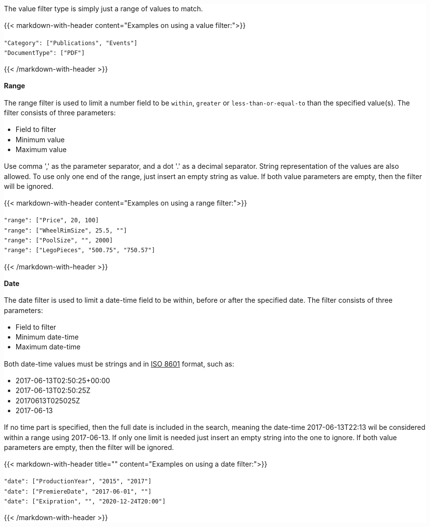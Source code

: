 The value filter type is simply just a range of values to match.

{{< markdown-with-header content="Examples on using a value filter:">}}
```
"Category": ["Publications", "Events"]
"DocumentType": ["PDF"]
```
{{< /markdown-with-header >}} 

**Range**  

The range filter is used to limit a number field to be `within`, `greater` or `less-than-or-equal-to` than the specified value(s). The filter consists of three parameters:

- Field to filter
- Minimum value
- Maximum value

Use comma ',' as the parameter separator, and a dot '.' as a decimal separator. String representation of the values are also allowed. To use only one end of the range, just insert an empty string as value. If both value parameters are empty, then the filter will be ignored.

{{< markdown-with-header content="Examples on using a range filter:">}}
```
"range": ["Price", 20, 100]
"range": ["WheelRimSize", 25.5, ""]
"range": ["PoolSize", "", 2000]
"range": ["LegoPieces", "500.75", "750.57"]
```
{{< /markdown-with-header >}} 

**Date** 

The date filter is used to limit a date-time field to be within, before or after the specified date. The filter consists of three parameters:

- Field to filter
- Minimum date-time
- Maximum date-time

Both date-time values must be strings and in <a target="_blank" href="https://en.wikipedia.org/wiki/ISO_8601">ISO 8601</a> format, such as:

- 2017-06-13T02:50:25+00:00
- 2017-06-13T02:50:25Z
- 20170613T025025Z
- 2017-06-13

If no time part is specified, then the full date is included in the search, meaning the date-time 2017-06-13T22:13 wil be considered within a range using 2017-06-13. If only one limit is needed just insert an empty string into the one to ignore. If both value parameters are empty, then the filter will be ignored.

{{< markdown-with-header title=""  content="Examples on using a date filter:">}}
```
"date": ["ProductionYear", "2015", "2017"]
"date": ["PremiereDate", "2017-06-01", ""]
"date": ["Exipration", "", "2020-12-24T20:00"]
```
{{< /markdown-with-header >}} 
